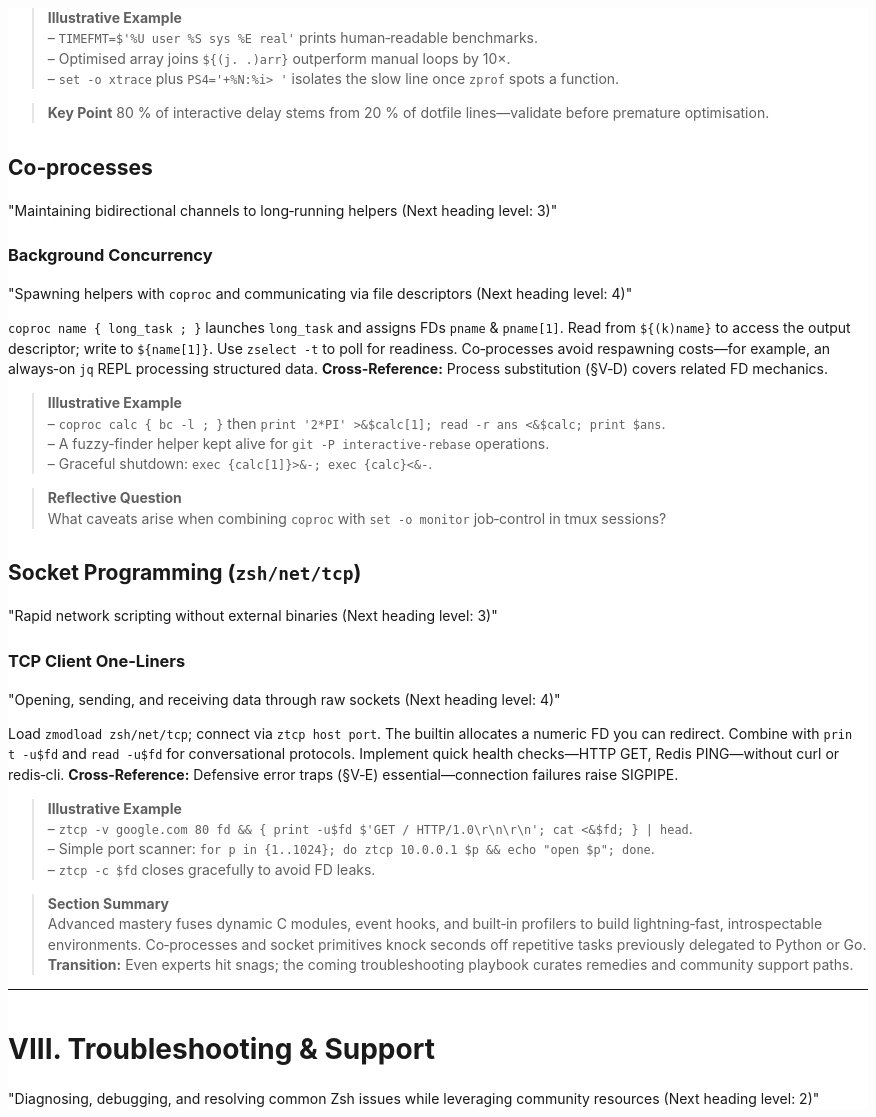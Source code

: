 > **Illustrative Example**  
> – `TIMEFMT=$'%U user %S sys %E real'` prints human‑readable benchmarks.  
> – Optimised array joins `${(j. .)arr}` outperform manual loops by 10×.  
> – `set -o xtrace` plus `PS4='+%N:%i> '` isolates the slow line once `zprof` spots a function.

> **Key Point** 80 % of interactive delay stems from 20 % of dotfile lines—validate before premature optimisation.

## Co‑processes  
"Maintaining bidirectional channels to long‑running helpers (Next heading level: 3)"

### Background Concurrency  
"Spawning helpers with `coproc` and communicating via file descriptors (Next heading level: 4)"

`coproc name { long_task ; }` launches `long_task` and assigns FDs `pname` & `pname[1]`. Read from `${(k)name}` to access the output descriptor; write to `${name[1]}`. Use `zselect -t` to poll for readiness. Co‑processes avoid respawning costs—for example, an always‑on `jq` REPL processing structured data. **Cross‑Reference:** Process substitution (§V‑D) covers related FD mechanics.

> **Illustrative Example**  
> – `coproc calc { bc ‑l ; }` then `print '2*PI' >&$calc[1]; read ‑r ans <&$calc; print $ans`.  
> – A fuzzy‑finder helper kept alive for `git ‑P interactive‑rebase` operations.  
> – Graceful shutdown: `exec {calc[1]}>&‑; exec {calc}<&‑`.

> **Reflective Question**  
What caveats arise when combining `coproc` with `set ‑o monitor` job‑control in tmux sessions?

## Socket Programming (`zsh/net/tcp`)  
"Rapid network scripting without external binaries (Next heading level: 3)"

### TCP Client One‑Liners  
"Opening, sending, and receiving data through raw sockets (Next heading level: 4)"

Load `zmodload zsh/net/tcp`; connect via `ztcp host port`. The builtin allocates a numeric FD you can redirect. Combine with `print ‑u$fd` and `read ‑u$fd` for conversational protocols. Implement quick health checks—HTTP GET, Redis PING—without curl or redis‑cli. **Cross‑Reference:** Defensive error traps (§V‑E) essential—connection failures raise SIGPIPE.

> **Illustrative Example**  
> – `ztcp -v google.com 80 fd && { print -u$fd $'GET / HTTP/1.0\r\n\r\n'; cat <&$fd; } | head`.  
> – Simple port scanner: `for p in {1..1024}; do ztcp 10.0.0.1 $p && echo "open $p"; done`.  
> – `ztcp -c $fd` closes gracefully to avoid FD leaks.

> **Section Summary**  
Advanced mastery fuses dynamic C modules, event hooks, and built‑in profilers to build lightning‑fast, introspectable environments. Co‑processes and socket primitives knock seconds off repetitive tasks previously delegated to Python or Go.  
**Transition:** Even experts hit snags; the coming troubleshooting playbook curates remedies and community support paths.

---

# VIII. Troubleshooting & Support  
"Diagnosing, debugging, and resolving common Zsh issues while leveraging community resources (Next heading level: 2)"
